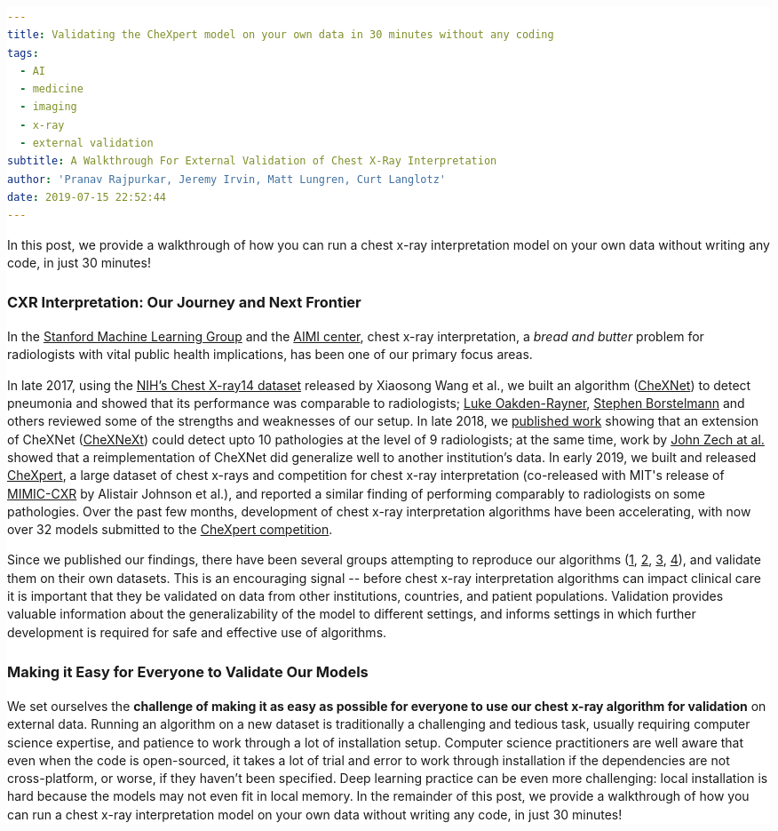 ```yaml
---
title: Validating the CheXpert model on your own data in 30 minutes without any coding
tags:
  - AI
  - medicine
  - imaging
  - x-ray
  - external validation
subtitle: A Walkthrough For External Validation of Chest X-Ray Interpretation
author: 'Pranav Rajpurkar, Jeremy Irvin, Matt Lungren, Curt Langlotz'
date: 2019-07-15 22:52:44
---
```



In this post, we provide a walkthrough of how you can run a chest x-ray interpretation model on your own data without writing any code, in just 30 minutes!

### CXR Interpretation: Our Journey and Next Frontier
In the [Stanford Machine Learning Group](https://stanfordmlgroup.github.io) and the [AIMI center](http://aimi.stanford.edu), chest x-ray interpretation, a *bread and butter* problem for radiologists with vital public health implications, has been one of our primary focus areas.

In late 2017, using the [NIH’s Chest X-ray14 dataset](https://arxiv.org/abs/1705.02315) released by Xiaosong Wang et al., we built an algorithm ([CheXNet](https://arxiv.org/abs/1711.05225)) to detect pneumonia and showed that its performance was comparable to radiologists; [Luke Oakden-Rayner](https://lukeoakdenrayner.wordpress.com/2018/01/24/chexnet-an-in-depth-review/), [Stephen Borstelmann](https://n2value.com/blog/chexnet-a-brief-evaluation/) and others reviewed some of the strengths and weaknesses of our setup. In late 2018, we [published work](https://journals.plos.org/plosmedicine/article?id=10.1371/journal.pmed.1002686) showing that an extension of CheXNet ([CheXNeXt](https://stanfordmlgroup.github.io/projects/chexnext/)) could detect upto 10 pathologies at the level of 9 radiologists; at the same time, work by [John Zech at al.](https://journals.plos.org/plosmedicine/article?id=10.1371/journal.pmed.1002683) showed that a reimplementation of CheXNet did generalize well to another institution’s data. In early 2019, we built and released [CheXpert](https://arxiv.org/abs/1901.07031), a large dataset of chest x-rays and competition for chest x-ray interpretation (co-released with MIT's release of [MIMIC-CXR](https://arxiv.org/abs/1901.07042) by Alistair Johnson et al.), and reported a similar finding of performing comparably to radiologists on some pathologies. Over the past few months, development of chest x-ray interpretation algorithms have been accelerating, with now over 32 models submitted to the [CheXpert competition](https://stanfordmlgroup.github.io/competitions/chexpert/).

Since we published our findings, there have been several groups attempting to reproduce our algorithms ([1](https://github.com/zoogzog/chexnet), [2](https://github.com/brucechou1983/CheXNet-Keras), [3](https://github.com/arnoweng/CheXNet), [4](https://medium.com/@jrzech/reproducing-chexnet-with-pytorch-695ff9c3bf66)), and validate them on their own datasets. This is an encouraging signal -- before chest x-ray interpretation algorithms can impact clinical care it is important that they be validated on data from other institutions, countries, and patient populations. Validation provides valuable information about the generalizability of the model to different settings, and informs settings in which further development is required for safe and effective use of algorithms.

### Making it Easy for Everyone to Validate Our Models
We set ourselves the **challenge of making it as easy as possible for everyone to use our chest x-ray algorithm for validation** on external data. Running an algorithm on a new dataset is traditionally a challenging and tedious task, usually requiring computer science expertise, and patience to work through a lot of installation setup. Computer science practitioners are well aware that even when the code is open-sourced, it takes a lot of trial and error to work through installation if the dependencies are not cross-platform, or worse, if they haven’t been specified. Deep learning practice can be even more challenging: local installation is hard because the models may not even fit in local memory. In the remainder of this post, we provide a walkthrough of how you can run a chest x-ray interpretation model on your own data without writing any code, in just 30 minutes!
